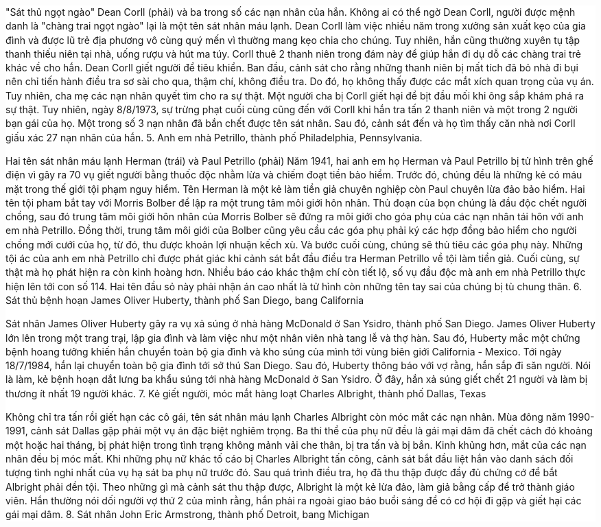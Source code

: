"Sát thủ ngọt ngào" Dean Corll (phải) và ba trong số các nạn nhân của hắn.
Không ai có thể ngờ Dean Corll, người được mệnh danh là "chàng trai ngọt ngào" lại là một tên sát nhân máu lạnh.
Dean Corll làm việc nhiều năm trong xưởng sản xuất kẹo của gia đình và được lũ trẻ địa phương vô cùng quý mến vì thường mang kẹo chia cho chúng.
Tuy nhiên, hắn cũng thường xuyên tụ tập thanh thiếu niên tại nhà, uống rượu và hút ma túy. Corll thuê 2 thanh niên trong đám này để giúp hắn đi dụ dỗ các chàng trai trẻ khác về cho hắn.
Dean Corll giết người để tiêu khiển. Ban đầu, cảnh sát cho rằng những thanh niên bị mất tích đã bỏ nhà đi bụi nên chỉ tiến hành điều tra sơ sài cho qua, thậm chí, không điều tra. Do đó, họ không thấy được các mắt xích quan trọng của vụ án. Tuy nhiên, cha mẹ các nạn nhân quyết tìm cho ra sự thật. Một người cha bị Corll giết hại để bịt đầu mối khi ông sắp khám phá ra sự thật.
Tuy nhiên, ngày 8/8/1973, sự trừng phạt cuối cùng cũng đến với Corll khi hắn tra tấn 2 thanh niên và một trong 2 người bạn gái của họ. Một trong số 3 nạn nhân đã bắn chết được tên sát nhân.
Sau đó, cảnh sát đến và họ tìm thấy căn nhà nơi Corll giấu xác 27 nạn nhân của hắn.
5. Anh em nhà Petrillo, thành phố Philadelphia, Pennsylvania. 

Hai tên sát nhân máu lạnh Herman (trái) và Paul Petrillo (phải)
Năm 1941, hai anh em họ Herman và Paul Petrillo bị tử hình trên ghế điện vì gây ra 70 vụ giết người bằng thuốc độc nhằm lừa và chiếm đoạt tiền bảo hiểm. Trước đó, chúng đều là những kẻ có máu mặt trong thế giới tội phạm nguy hiểm.
Tên Herman là một kẻ làm tiền giả chuyên nghiệp còn Paul chuyên lừa đảo bảo hiểm. Hai tên tội pham bắt tay với Morris Bolber để lập ra một trung tâm môi giới hôn nhân. Thủ đoạn của bọn chúng là đầu độc chết người chồng, sau đó trung tâm môi giới hôn nhân của Morris Bolber sẽ đứng ra môi giới cho góa phụ của các nạn nhân tái hôn với anh em nhà Petrillo. Đồng thời, trung tâm môi giới của Bolber cũng yêu cầu các góa phụ phải ký các hợp đồng bảo hiểm cho người chồng mới cưới của họ, từ đó, thu được khoản lợi nhuận kếch xù. Và bước cuối cùng, chúng sẽ thủ tiêu các góa phụ này.
Những tội ác của anh em nhà Petrillo chỉ được phát giác khi cảnh sát bắt đầu điều tra Herman Petrillo về tội làm tiền giả. Cuối cùng, sự thật mà họ phát hiện ra còn kinh hoàng hơn. Nhiều báo cáo khác thậm chí còn tiết lộ, số vụ đầu độc mà anh em nhà Petrillo thực hiện lên tới con số 114. Hai tên đầu sỏ này phải nhận án cao nhất là tử hình còn những tên tay sai của chúng bị tù chung thân.
6. Sát thủ bệnh hoạn James Oliver Huberty, thành phố San Diego, bang California

Sát nhân James Oliver Huberty gây ra vụ xả súng ở nhà hàng McDonald ở San Ysidro, thành phố San Diego.
James Oliver Huberty lớn lên trong một trang trại, lập gia đình và làm việc như một nhân viên nhà tang lễ và thợ hàn. Sau đó, Huberty mắc một chứng bệnh hoang tưởng khiến hắn chuyển toàn bộ gia đình và kho súng của mình tới vùng biên giới California - Mexico. Tới ngày 18/7/1984, hắn lại chuyển toàn bộ gia đình tới sở thú San Diego.
Sau đó, Huberty thông báo với vợ rằng, hắn sắp đi săn người. Nói là làm, kẻ bệnh hoạn dắt lưng ba khẩu súng tới nhà hàng McDonald ở San Ysidro. Ở đây, hắn xả súng giết chết 21 người và làm bị thương ít nhất 19 người khác.
7. Kẻ giết người, móc mắt hàng loạt Charles Albright, thành phố Dallas, Texas

Không chỉ tra tấn rồi giết hạn các cô gái, tên sát nhân máu lạnh Charles Albright còn móc mắt các nạn nhân.
Mùa đông năm 1990-1991, cảnh sát Dallas gặp phải một vụ án đặc biệt nghiêm trọng. Ba thi thể của phụ nữ đều là gái mại dâm đã chết cách đó khoảng một hoặc hai tháng, bị phát hiện trong tình trạng không mảnh vải che thân, bị tra tấn và bị bắn. Kinh khủng hơn, mắt của các nạn nhân đều bị móc mất.
Khi những phụ nữ khác tố cáo bị Charles Albright tấn công, cảnh sát bắt đầu liệt hắn vào danh sách đối tượng tình nghi nhất của vụ hạ sát ba phụ nữ trước đó. Sau quá trình điều tra, họ đã thu thập được đầy đủ chứng cớ để bắt Albright phải đền tội. Theo những gì mà cảnh sát thu thập được, Albright là một kẻ lừa đảo, làm giả bằng cấp để trở thành giáo viên. Hắn thường nói dối người vợ thứ 2 của mình rằng, hắn phải ra ngoài giao báo buổi sáng để có cơ hội đi gặp và giết hại các gái mại dâm.
8. Sát nhân John Eric Armstrong, thành phố Detroit, bang Michigan 
